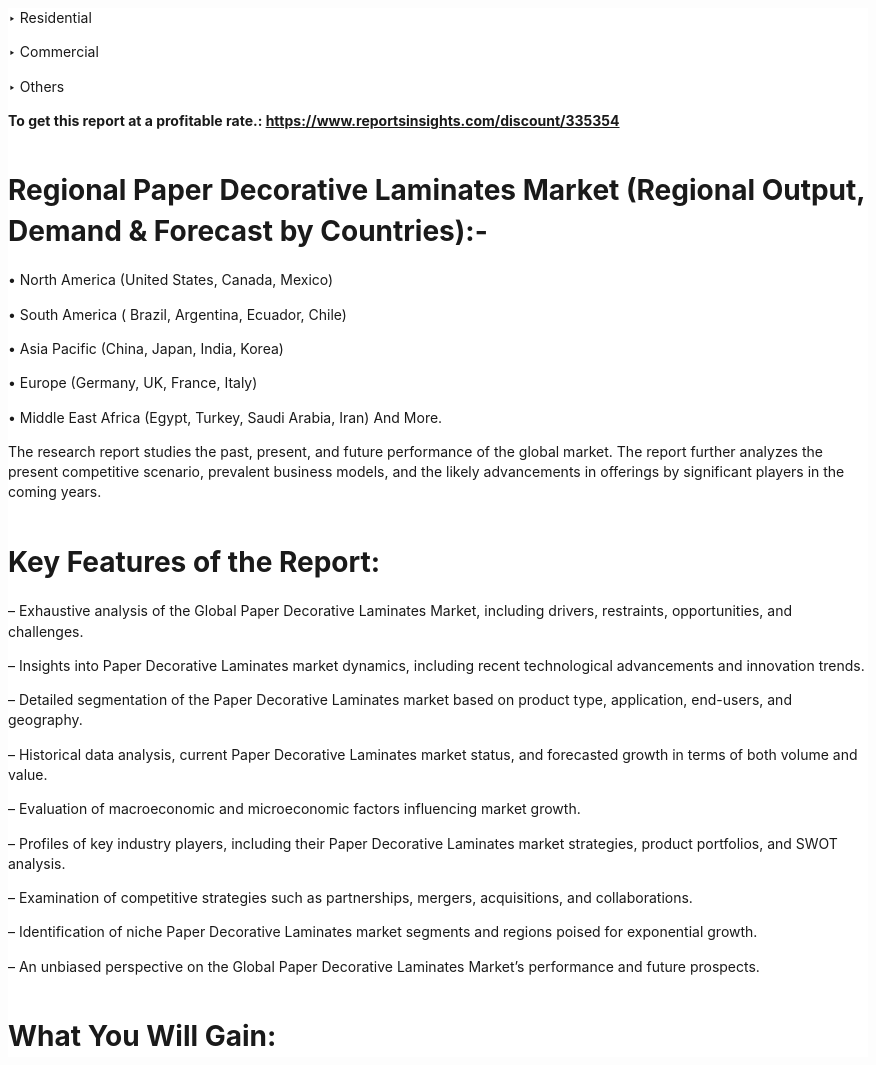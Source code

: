 ‣ Residential

‣ Commercial

‣ Others

<strong>To get this report at a profitable rate.: <a href=https://www.reportsinsights.com/discount/335354>https://www.reportsinsights.com/discount/335354</a></strong>

# <strong>Regional Paper Decorative Laminates Market (Regional Output, Demand &amp; Forecast by Countries):-</strong>

• North America (United States, Canada, Mexico)

• South America ( Brazil, Argentina, Ecuador, Chile)

• Asia Pacific (China, Japan, India, Korea)

• Europe (Germany, UK, France, Italy)

• Middle East Africa (Egypt, Turkey, Saudi Arabia, Iran) And More.

The research report studies the past, present, and future performance of the global market. The report further analyzes the present competitive scenario, prevalent business models, and the likely advancements in offerings by significant players in the coming years.

# <strong>Key Features of the Report:</strong>

– Exhaustive analysis of the Global Paper Decorative Laminates Market, including drivers, restraints, opportunities, and challenges.

– Insights into Paper Decorative Laminates market dynamics, including recent technological advancements and innovation trends.

– Detailed segmentation of the Paper Decorative Laminates market based on product type, application, end-users, and geography.

– Historical data analysis, current Paper Decorative Laminates market status, and forecasted growth in terms of both volume and value.

– Evaluation of macroeconomic and microeconomic factors influencing market growth.

– Profiles of key industry players, including their Paper Decorative Laminates market strategies, product portfolios, and SWOT analysis.

– Examination of competitive strategies such as partnerships, mergers, acquisitions, and collaborations.

– Identification of niche Paper Decorative Laminates market segments and regions poised for exponential growth.

– An unbiased perspective on the Global Paper Decorative Laminates Market’s performance and future prospects.

# <strong>What You Will Gain:</strong>
